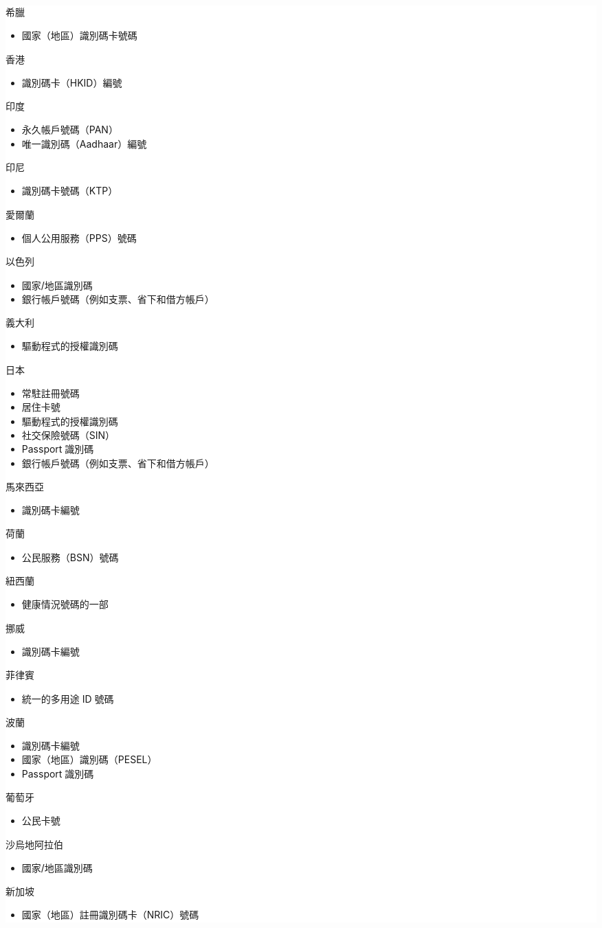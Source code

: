 希臘 
* 國家（地區）識別碼卡號碼

香港
* 識別碼卡（HKID）編號

印度
* 永久帳戶號碼（PAN）
* 唯一識別碼（Aadhaar）編號

印尼
* 識別碼卡號碼（KTP）

愛爾蘭
* 個人公用服務（PPS）號碼

以色列
* 國家/地區識別碼
* 銀行帳戶號碼（例如支票、省下和借方帳戶）

義大利
* 驅動程式的授權識別碼

日本
* 常駐註冊號碼
* 居住卡號
* 驅動程式的授權識別碼
* 社交保險號碼（SIN）
* Passport 識別碼
* 銀行帳戶號碼（例如支票、省下和借方帳戶）

馬來西亞
* 識別碼卡編號

荷蘭
* 公民服務（BSN）號碼

紐西蘭
* 健康情況號碼的一部

挪威
* 識別碼卡編號

菲律賓
* 統一的多用途 ID 號碼

波蘭
* 識別碼卡編號
* 國家（地區）識別碼（PESEL）
* Passport 識別碼

葡萄牙 
* 公民卡號

沙烏地阿拉伯
* 國家/地區識別碼

新加坡
* 國家（地區）註冊識別碼卡（NRIC）號碼
